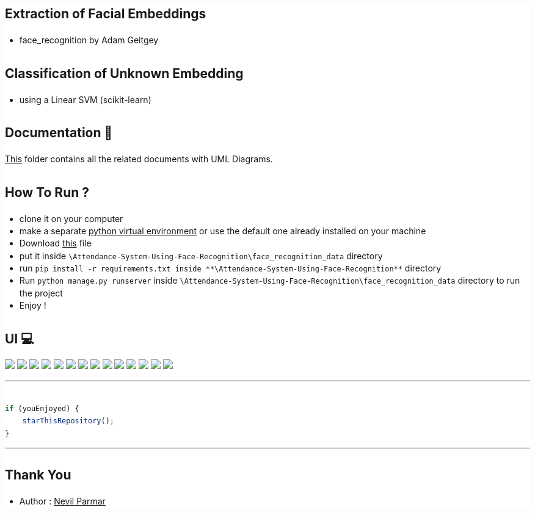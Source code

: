 ## Extraction of Facial Embeddings
- face_recognition by Adam Geitgey

## Classification of Unknown Embedding 
- using a Linear SVM (scikit-learn)

## Documentation 📰
[This](https://github.com/nevilparmar11/Attendance-Management-System-Using-Face-Recognition/tree/main/Documentation) folder contains all the related documents with UML Diagrams. 
 
## How To Run ?
- clone it on your computer
- make a separate [python virtual environment](https://packaging.python.org/guides/installing-using-pip-and-virtual-environments/) or use the default one already installed on your machine
- Download [this](https://drive.google.com/uc?export=download&id=1HzO-rnEqgkZ6tLt48yWhYgHk1_zOIYhf) file 
 - put it inside ``` \Attendance-System-Using-Face-Recognition\face_recognition_data ``` directory
- run ``` pip install -r requirements.txt inside **\Attendance-System-Using-Face-Recognition** ``` directory
- Run ``` python manage.py runserver ``` inside ``` \Attendance-System-Using-Face-Recognition\face_recognition_data ``` directory to run the project
- Enjoy !

## UI 💻
<img src="https://user-images.githubusercontent.com/48133426/116291303-0a138200-a7b2-11eb-963c-5ead9628ec90.jpg" width="45%"></img> <img src="https://user-images.githubusercontent.com/48133426/116292978-f6691b00-a7b3-11eb-9d81-b787f7d7e790.png" width="45%"></img> <img src="https://user-images.githubusercontent.com/48133426/116292839-cae63080-a7b3-11eb-980e-85efe6094f8d.png" width="45%"></img> <img src="https://user-images.githubusercontent.com/48133426/116292873-d5a0c580-a7b3-11eb-936e-cf810f3af326.png" width="45%"></img> <img src="https://user-images.githubusercontent.com/48133426/116292881-d9344c80-a7b3-11eb-8cee-ca441422c14d.png" width="45%"></img> <img src="https://user-images.githubusercontent.com/48133426/116292903-e3564b00-a7b3-11eb-9df5-17d22cfb976a.png" width="45%"></img> <img src="https://user-images.githubusercontent.com/48133426/116292925-e7826880-a7b3-11eb-9657-b1401f9caa9a.png" width="45%"></img> <img src="https://user-images.githubusercontent.com/48133426/116293007-ff59ec80-a7b3-11eb-8668-591289a589a5.png" width="45%"></img> <img src="https://user-images.githubusercontent.com/48133426/116293052-0bde4500-a7b4-11eb-84c1-bbefd8985b3c.png" width="45%"></img> <img src="https://user-images.githubusercontent.com/48133426/116293066-113b8f80-a7b4-11eb-8578-3f58bb055efd.png" width="45%"></img> <img src="https://user-images.githubusercontent.com/48133426/116293080-1567ad00-a7b4-11eb-87e0-b72b929e61af.png" width="45%"></img> <img src="https://user-images.githubusercontent.com/48133426/116293113-21536f00-a7b4-11eb-9157-d076affd789d.png" width="45%"></img> <img src="https://user-images.githubusercontent.com/48133426/116293119-244e5f80-a7b4-11eb-85d1-7461e17f56c6.png" width="45%"></img> <img src="https://user-images.githubusercontent.com/48133426/116293707-c9693800-a7b4-11eb-8a22-217e89bb3a2f.png" width="45%"></img> 


---------

```javascript

if (youEnjoyed) {
    starThisRepository();
}

```

-----------

## Thank You
- Author : [Nevil Parmar](https://nevilparmar.me)
